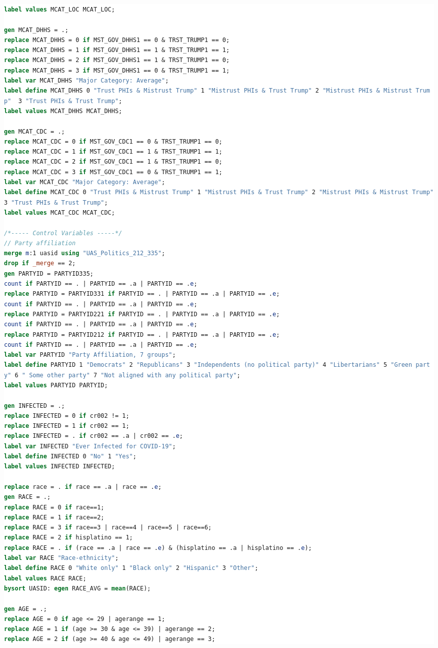 ```stata
label values MCAT_LOC MCAT_LOC;

gen MCAT_DHHS = .;
replace MCAT_DHHS = 0 if MST_GOV_DHHS1 == 0 & TRST_TRUMP1 == 0;
replace MCAT_DHHS = 1 if MST_GOV_DHHS1 == 1 & TRST_TRUMP1 == 1;
replace MCAT_DHHS = 2 if MST_GOV_DHHS1 == 1 & TRST_TRUMP1 == 0;
replace MCAT_DHHS = 3 if MST_GOV_DHHS1 == 0 & TRST_TRUMP1 == 1;
label var MCAT_DHHS "Major Category: Average";
label define MCAT_DHHS 0 "Trust PHIs & Mistrust Trump" 1 "Mistrust PHIs & Trust Trump" 2 "Mistrust PHIs & Mistrust Trump"  3 "Trust PHIs & Trust Trump";
label values MCAT_DHHS MCAT_DHHS;

gen MCAT_CDC = .;
replace MCAT_CDC = 0 if MST_GOV_CDC1 == 0 & TRST_TRUMP1 == 0;
replace MCAT_CDC = 1 if MST_GOV_CDC1 == 1 & TRST_TRUMP1 == 1;
replace MCAT_CDC = 2 if MST_GOV_CDC1 == 1 & TRST_TRUMP1 == 0;
replace MCAT_CDC = 3 if MST_GOV_CDC1 == 0 & TRST_TRUMP1 == 1;
label var MCAT_CDC "Major Category: Average";
label define MCAT_CDC 0 "Trust PHIs & Mistrust Trump" 1 "Mistrust PHIs & Trust Trump" 2 "Mistrust PHIs & Mistrust Trump"  3 "Trust PHIs & Trust Trump";
label values MCAT_CDC MCAT_CDC;

/*----- Control Variables -----*/
// Party affiliation
merge m:1 uasid using "UAS_Politics_212_335";
drop if _merge == 2;
gen PARTYID = PARTYID335;
count if PARTYID == . | PARTYID == .a | PARTYID == .e;
replace PARTYID = PARTYID331 if PARTYID == . | PARTYID == .a | PARTYID == .e;
count if PARTYID == . | PARTYID == .a | PARTYID == .e;
replace PARTYID = PARTYID221 if PARTYID == . | PARTYID == .a | PARTYID == .e;
count if PARTYID == . | PARTYID == .a | PARTYID == .e;
replace PARTYID = PARTYID212 if PARTYID == . | PARTYID == .a | PARTYID == .e;
count if PARTYID == . | PARTYID == .a | PARTYID == .e;
label var PARTYID "Party Affiliation, 7 groups";
label define PARTYID 1 "Democrats" 2 "Republicans" 3 "Independents (no political party)" 4 "Libertarians" 5 "Green party" 6 " Some other party" 7 "Not aligned with any political party";
label values PARTYID PARTYID;

gen INFECTED = .;
replace INFECTED = 0 if cr002 != 1;
replace INFECTED = 1 if cr002 == 1;
replace INFECTED = . if cr002 == .a | cr002 == .e;
label var INFECTED "Ever Infected for COVID-19";
label define INFECTED 0 "No" 1 "Yes";
label values INFECTED INFECTED;

replace race = . if race == .a | race == .e;
gen RACE = .;
replace RACE = 0 if race==1;
replace RACE = 1 if race==2;
replace RACE = 3 if race==3 | race==4 | race==5 | race==6;
replace RACE = 2 if hisplatino == 1;
replace RACE = . if (race == .a | race == .e) & (hisplatino == .a | hisplatino == .e);
label var RACE "Race-ethnicity";
label define RACE 0 "White only" 1 "Black only" 2 "Hispanic" 3 "Other";
label values RACE RACE;
bysort UASID: egen RACE_AVG = mean(RACE);

gen AGE = .;
replace AGE = 0 if age <= 29 | agerange == 1;
replace AGE = 1 if (age >= 30 & age <= 39) | agerange == 2;
replace AGE = 2 if (age >= 40 & age <= 49) | agerange == 3;
```